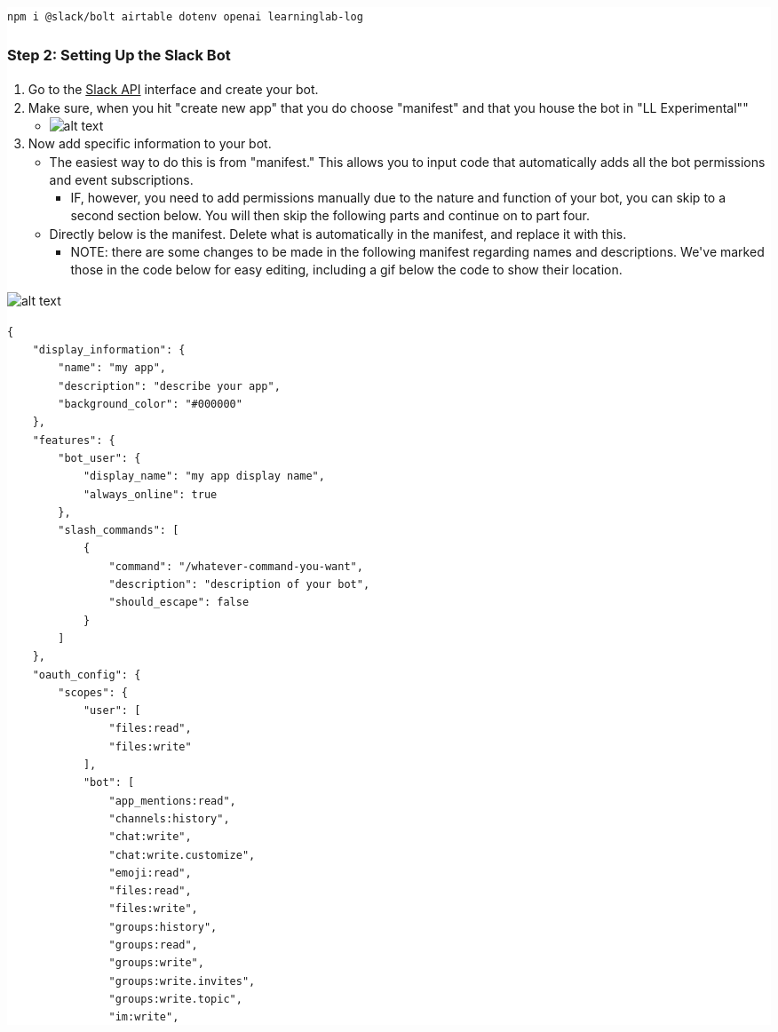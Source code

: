 ```
npm i @slack/bolt airtable dotenv openai learninglab-log
```


### Step 2: Setting Up the Slack Bot
1. Go to the [Slack API](https://api.slack.com/apps) interface and create your bot.
2. Make sure, when you hit "create new app" that you do choose "manifest" and that you house the bot in "LL Experimental""
    * ![alt text](https://files.slack.com/files-pri/T0HTW3H0V-F068VADTWJG/screen_recording_to_gif__2_..gif?pub_secret=b2e67b1b6d) 
3. Now add specific information to your bot. 
    * The easiest way to do this is from "manifest." This allows you to input code that automatically adds all the bot permissions and event subscriptions.
        * IF, however, you need to add permissions manually due to the nature and function of your bot, you can skip to a second section below. You will then skip the following parts and continue on to part four.
    * Directly below is the manifest. Delete what is automatically in the manifest, and replace it with this.
        * NOTE: there are some changes to be made in the  following manifest regarding names and descriptions. We've marked those in the code below for easy editing, including a gif below the code to show their location. 

![alt text](https://files.slack.com/files-pri/T0HTW3H0V-F069CLW3WJW/screen_recording_dec_8.gif?pub_secret=7b869e4ec5)

```
{
    "display_information": {
        "name": "my app",
        "description": "describe your app",
        "background_color": "#000000"
    },
    "features": {
        "bot_user": {
            "display_name": "my app display name",
            "always_online": true
        },
        "slash_commands": [
            {
                "command": "/whatever-command-you-want",
                "description": "description of your bot",
                "should_escape": false
            }
        ]
    },
    "oauth_config": {
        "scopes": {
            "user": [
                "files:read",
                "files:write"
            ],
            "bot": [
                "app_mentions:read",
                "channels:history",
                "chat:write",
                "chat:write.customize",
                "emoji:read",
                "files:read",
                "files:write",
                "groups:history",
                "groups:read",
                "groups:write",
                "groups:write.invites",
                "groups:write.topic",
                "im:write",
```